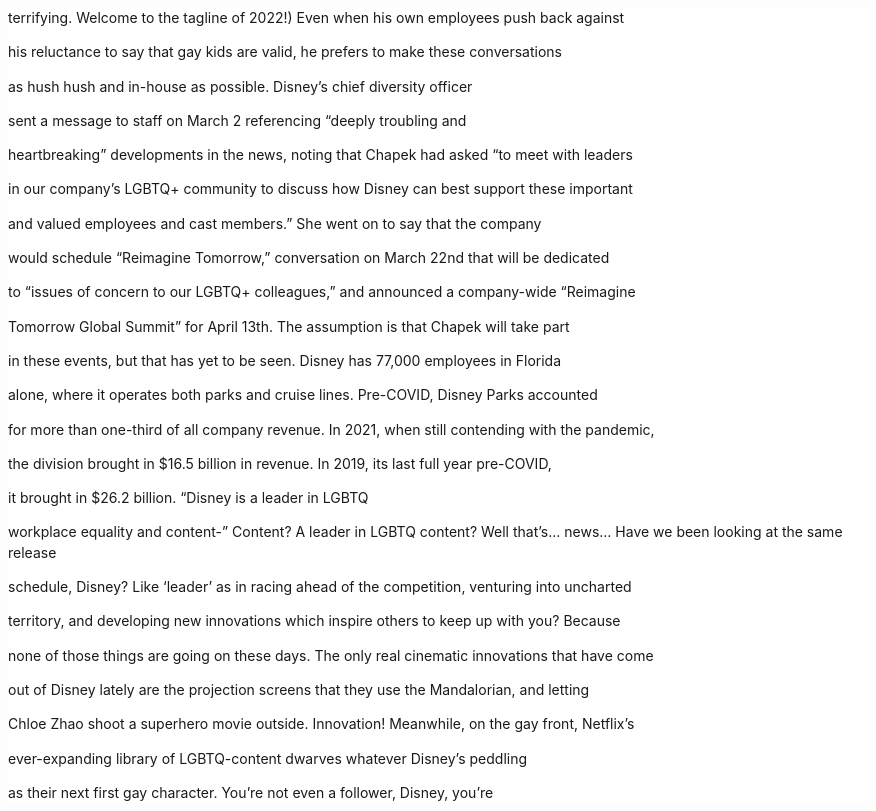 terrifying. Welcome to the tagline of 2022!) Even when his own employees push back against 

his reluctance to say that gay kids are valid,
he prefers to make these conversations 

as hush hush and in-house as possible. Disney’s chief diversity officer 

sent a message to staff on March
2 referencing “deeply troubling and 

heartbreaking” developments in the news,
noting that Chapek had asked “to meet with leaders 

in our company’s LGBTQ+ community to discuss how
Disney can best support these important 

and valued employees and cast members.” She went on to say that the company 

would schedule “Reimagine Tomorrow,”
conversation on March 22nd that will be dedicated 

to “issues of concern to our LGBTQ+ colleagues,”
and announced a company-wide “Reimagine 

Tomorrow Global Summit” for April 13th.
The assumption is that Chapek will take part 

in these events, but that has yet to be seen. Disney has 77,000 employees in Florida 

alone, where it operates both parks and
cruise lines. Pre-COVID, Disney Parks accounted 

for more than one-third of all company revenue.
In 2021, when still contending with the pandemic, 

the division brought in $16.5 billion in revenue.
In 2019, its last full year pre-COVID, 

it brought in $26.2 billion. “Disney is a leader in LGBTQ 

workplace equality and content-” Content? A leader in LGBTQ content? Well that’s… news… Have we been looking at the same release 

schedule, Disney? Like ‘leader’ as in racing
ahead of the competition, venturing into uncharted 

territory, and developing new innovations which
inspire others to keep up with you? Because 

none of those things are going on these days. The only real cinematic innovations that have come 

out of Disney lately are the projection screens
that they use the Mandalorian, and letting 

Chloe Zhao shoot a superhero movie outside. Innovation! Meanwhile, on the gay front, Netflix’s 

ever-expanding library of LGBTQ-content
dwarves whatever Disney’s peddling 

as their next first gay character.
You’re not even a follower, Disney, you’re 
